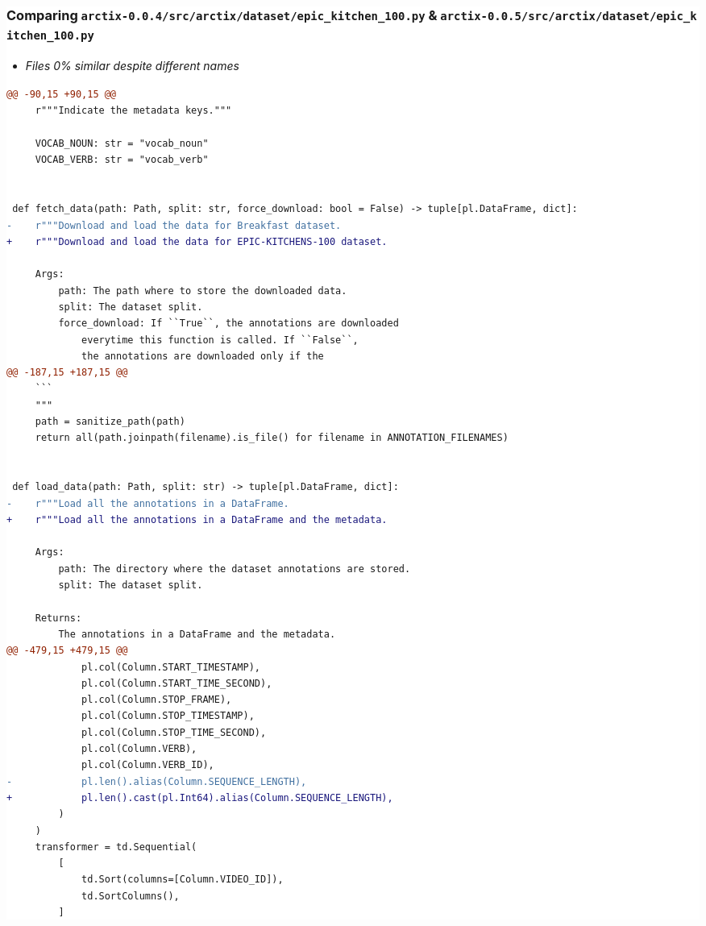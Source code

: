 ### Comparing `arctix-0.0.4/src/arctix/dataset/epic_kitchen_100.py` & `arctix-0.0.5/src/arctix/dataset/epic_kitchen_100.py`

 * *Files 0% similar despite different names*

```diff
@@ -90,15 +90,15 @@
     r"""Indicate the metadata keys."""
 
     VOCAB_NOUN: str = "vocab_noun"
     VOCAB_VERB: str = "vocab_verb"
 
 
 def fetch_data(path: Path, split: str, force_download: bool = False) -> tuple[pl.DataFrame, dict]:
-    r"""Download and load the data for Breakfast dataset.
+    r"""Download and load the data for EPIC-KITCHENS-100 dataset.
 
     Args:
         path: The path where to store the downloaded data.
         split: The dataset split.
         force_download: If ``True``, the annotations are downloaded
             everytime this function is called. If ``False``,
             the annotations are downloaded only if the
@@ -187,15 +187,15 @@
     ```
     """
     path = sanitize_path(path)
     return all(path.joinpath(filename).is_file() for filename in ANNOTATION_FILENAMES)
 
 
 def load_data(path: Path, split: str) -> tuple[pl.DataFrame, dict]:
-    r"""Load all the annotations in a DataFrame.
+    r"""Load all the annotations in a DataFrame and the metadata.
 
     Args:
         path: The directory where the dataset annotations are stored.
         split: The dataset split.
 
     Returns:
         The annotations in a DataFrame and the metadata.
@@ -479,15 +479,15 @@
             pl.col(Column.START_TIMESTAMP),
             pl.col(Column.START_TIME_SECOND),
             pl.col(Column.STOP_FRAME),
             pl.col(Column.STOP_TIMESTAMP),
             pl.col(Column.STOP_TIME_SECOND),
             pl.col(Column.VERB),
             pl.col(Column.VERB_ID),
-            pl.len().alias(Column.SEQUENCE_LENGTH),
+            pl.len().cast(pl.Int64).alias(Column.SEQUENCE_LENGTH),
         )
     )
     transformer = td.Sequential(
         [
             td.Sort(columns=[Column.VIDEO_ID]),
             td.SortColumns(),
         ]
```
